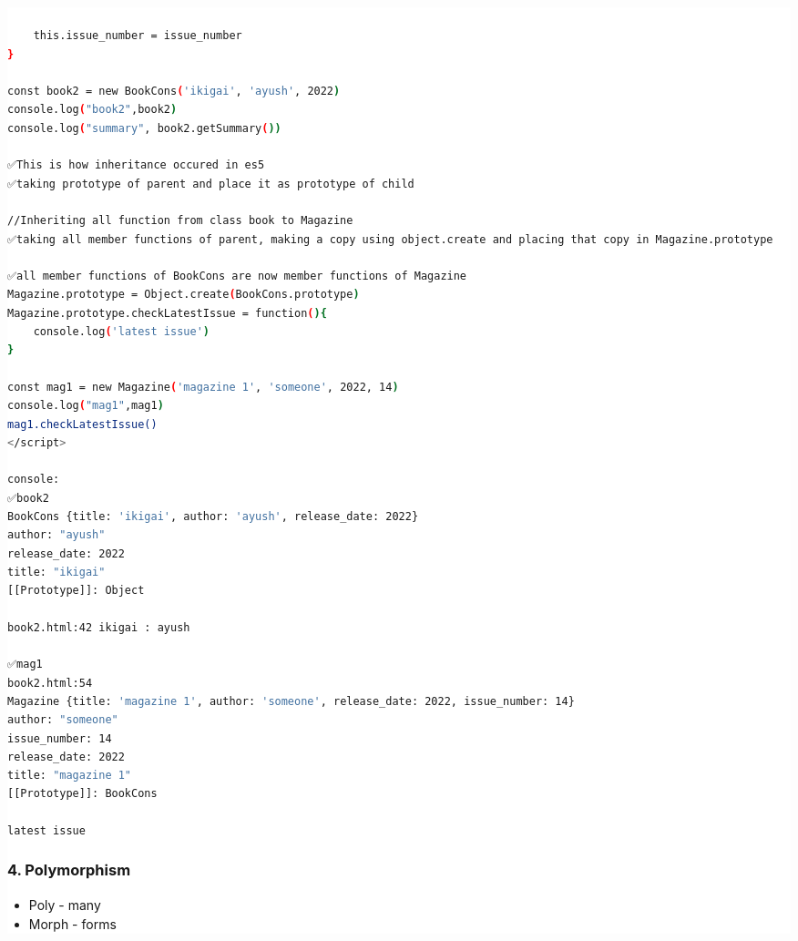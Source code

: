 ```bash 

    this.issue_number = issue_number
}

const book2 = new BookCons('ikigai', 'ayush', 2022)
console.log("book2",book2)
console.log("summary", book2.getSummary())

✅This is how inheritance occured in es5
✅taking prototype of parent and place it as prototype of child 

//Inheriting all function from class book to Magazine
✅taking all member functions of parent, making a copy using object.create and placing that copy in Magazine.prototype 

✅all member functions of BookCons are now member functions of Magazine 
Magazine.prototype = Object.create(BookCons.prototype)
Magazine.prototype.checkLatestIssue = function(){
    console.log('latest issue') 
}

const mag1 = new Magazine('magazine 1', 'someone', 2022, 14)
console.log("mag1",mag1)
mag1.checkLatestIssue()
</script>

console:
✅book2
BookCons {title: 'ikigai', author: 'ayush', release_date: 2022}
author: "ayush"
release_date: 2022
title: "ikigai"
[[Prototype]]: Object

book2.html:42 ikigai : ayush

✅mag1
book2.html:54 
Magazine {title: 'magazine 1', author: 'someone', release_date: 2022, issue_number: 14}
author: "someone"
issue_number: 14
release_date: 2022
title: "magazine 1"
[[Prototype]]: BookCons

latest issue
```
### 4. Polymorphism
- Poly - many 
- Morph - forms 
